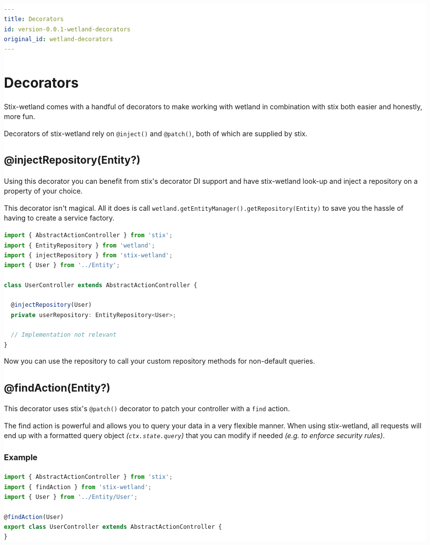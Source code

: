 ```yaml
---
title: Decorators
id: version-0.0.1-wetland-decorators
original_id: wetland-decorators
---
```


# Decorators

Stix-wetland comes with a handful of decorators to make working with wetland in combination with stix both easier and honestly, more fun.

Decorators of stix-wetland rely on `@inject()` and `@patch()`, both of which are supplied by stix.

## @injectRepository(Entity?)

Using this decorator you can benefit from stix's decorator DI support and have stix-wetland look-up and inject a repository on a property of your choice.

This decorator isn't magical. All it does is call `wetland.getEntityManager().getRepository(Entity)` to save you the hassle of having to create a service factory.

```ts
import { AbstractActionController } from 'stix';
import { EntityRepository } from 'wetland';
import { injectRepository } from 'stix-wetland';
import { User } from '../Entity';

class UserController extends AbstractActionController {

  @injectRepository(User)
  private userRepository: EntityRepository<User>;

  // Implementation not relevant
}
```

Now you can use the repository to call your custom repository methods for non-default queries.

## @findAction(Entity?)

This decorator uses stix's `@patch()` decorator to patch your controller with a `find` action.

The find action is powerful and allows you to query your data in a very flexible manner. When using stix-wetland, all requests will end up with a formatted query object _(`ctx.state.query`)_ that you can modify if needed _(e.g. to enforce security rules)_.

### Example

```ts
import { AbstractActionController } from 'stix';
import { findAction } from 'stix-wetland';
import { User } from '../Entity/User';

@findAction(User)
export class UserController extends AbstractActionController {
}
```
